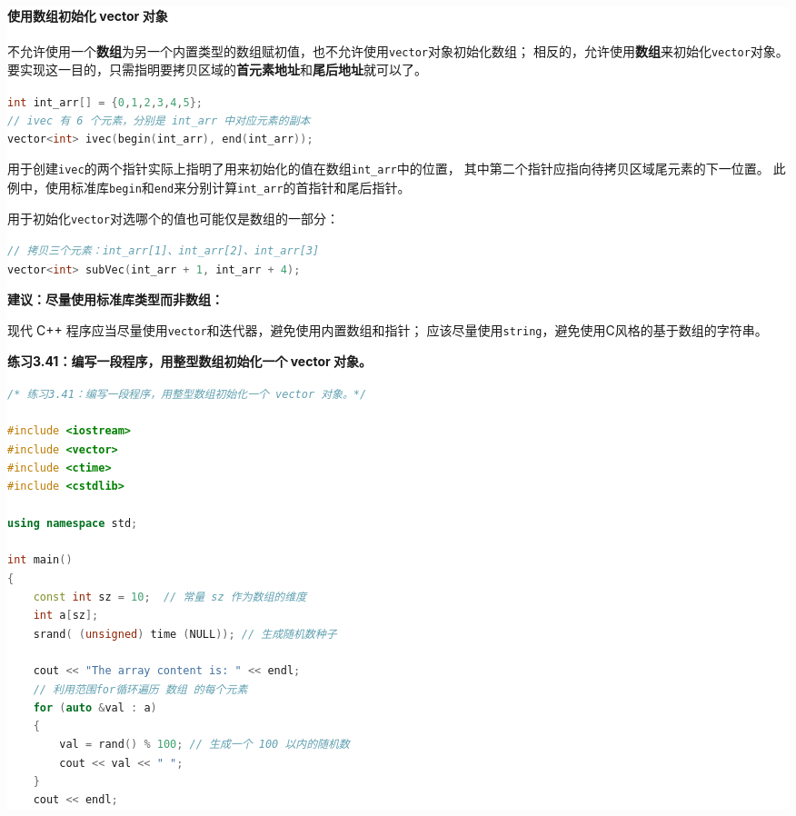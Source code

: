 #### 使用数组初始化 vector 对象

不允许使用一个**数组**为另一个内置类型的数组赋初值，也不允许使用`vector`对象初始化数组；
相反的，允许使用**数组**来初始化`vector`对象。
要实现这一目的，只需指明要拷贝区域的**首元素地址**和**尾后地址**就可以了。

```cpp
int int_arr[] = {0,1,2,3,4,5};
// ivec 有 6 个元素，分别是 int_arr 中对应元素的副本
vector<int> ivec(begin(int_arr), end(int_arr));
```

用于创建`ivec`的两个指针实际上指明了用来初始化的值在数组`int_arr`中的位置，
其中第二个指针应指向待拷贝区域尾元素的下一位置。
此例中，使用标准库`begin`和`end`来分别计算`int_arr`的首指针和尾后指针。

用于初始化`vector`对选哪个的值也可能仅是数组的一部分：

```cpp
// 拷贝三个元素：int_arr[1]、int_arr[2]、int_arr[3]
vector<int> subVec(int_arr + 1, int_arr + 4);
```

**建议：尽量使用标准库类型而非数组：**

现代 C++ 程序应当尽量使用`vector`和迭代器，避免使用内置数组和指针；
应该尽量使用`string`，避免使用C风格的基于数组的字符串。

**练习3.41：编写一段程序，用整型数组初始化一个 vector 对象。**

```cpp
/* 练习3.41：编写一段程序，用整型数组初始化一个 vector 对象。*/

#include <iostream>
#include <vector>
#include <ctime>
#include <cstdlib>

using namespace std;

int main()
{
    const int sz = 10;  // 常量 sz 作为数组的维度
    int a[sz];
    srand( (unsigned) time (NULL)); // 生成随机数种子

    cout << "The array content is: " << endl;
    // 利用范围for循环遍历 数组 的每个元素
    for (auto &val : a)
    {
        val = rand() % 100; // 生成一个 100 以内的随机数
        cout << val << " ";
    }
    cout << endl;


